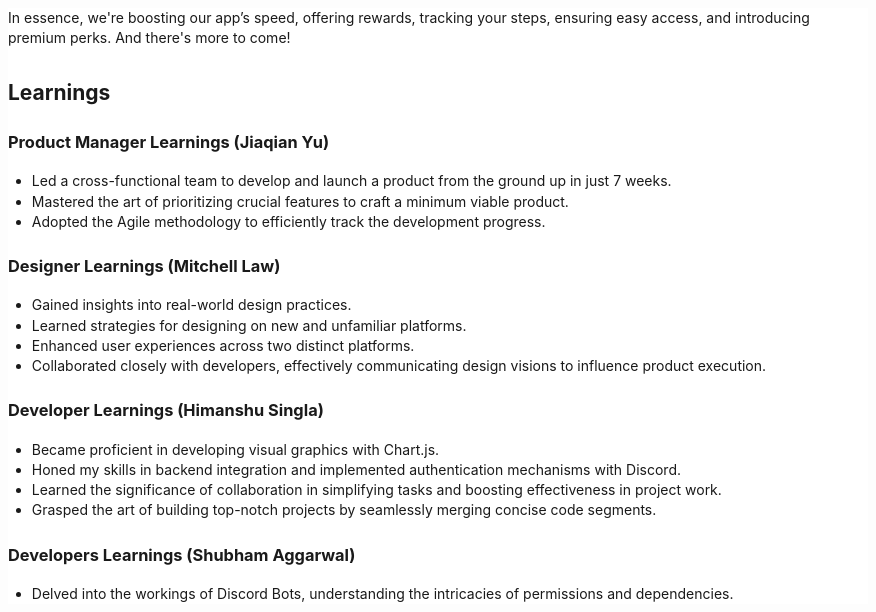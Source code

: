 In essence, we're boosting our app’s speed, offering rewards, tracking your steps, ensuring easy access, and introducing premium perks. And there's more to come!

## Learnings

### Product Manager Learnings (Jiaqian Yu)

- Led a cross-functional team to develop and launch a product from the ground up in just 7 weeks.
- Mastered the art of prioritizing crucial features to craft a minimum viable product.
- Adopted the Agile methodology to efficiently track the development progress.

### Designer Learnings (Mitchell Law)

- Gained insights into real-world design practices.
- Learned strategies for designing on new and unfamiliar platforms.
- Enhanced user experiences across two distinct platforms.
- Collaborated closely with developers, effectively communicating design visions to influence product execution.

### Developer Learnings (Himanshu Singla)

- Became proficient in developing visual graphics with Chart.js.
- Honed my skills in backend integration and implemented authentication mechanisms with Discord.
- Learned the significance of collaboration in simplifying tasks and boosting effectiveness in project work.
- Grasped the art of building top-notch projects by seamlessly merging concise code segments.

### Developers Learnings (Shubham Aggarwal)

- Delved into the workings of Discord Bots, understanding the intricacies of permissions and dependencies.
